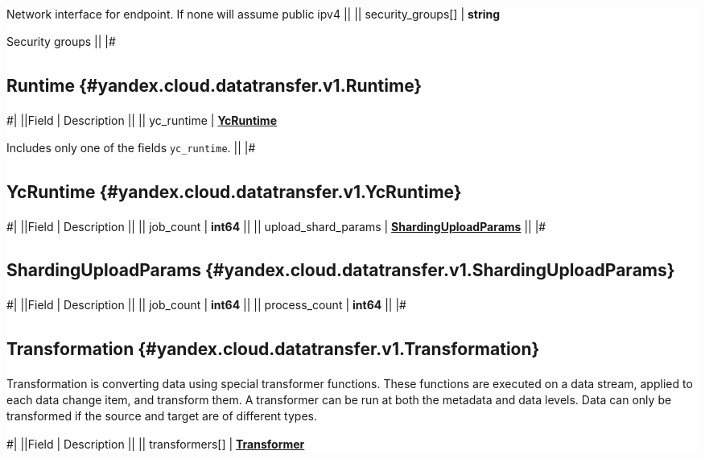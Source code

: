 Network interface for endpoint. If none will assume public ipv4 ||
|| security_groups[] | **string**

Security groups ||
|#

## Runtime {#yandex.cloud.datatransfer.v1.Runtime}

#|
||Field | Description ||
|| yc_runtime | **[YcRuntime](#yandex.cloud.datatransfer.v1.YcRuntime)**

Includes only one of the fields `yc_runtime`. ||
|#

## YcRuntime {#yandex.cloud.datatransfer.v1.YcRuntime}

#|
||Field | Description ||
|| job_count | **int64** ||
|| upload_shard_params | **[ShardingUploadParams](#yandex.cloud.datatransfer.v1.ShardingUploadParams)** ||
|#

## ShardingUploadParams {#yandex.cloud.datatransfer.v1.ShardingUploadParams}

#|
||Field | Description ||
|| job_count | **int64** ||
|| process_count | **int64** ||
|#

## Transformation {#yandex.cloud.datatransfer.v1.Transformation}

Transformation is converting data using special transformer functions.
These functions are executed on a data stream, applied to each data change item,
and transform them.
A transformer can be run at both the metadata and data levels.
Data can only be transformed if the source and target are of different types.

#|
||Field | Description ||
|| transformers[] | **[Transformer](#yandex.cloud.datatransfer.v1.Transformer)**
